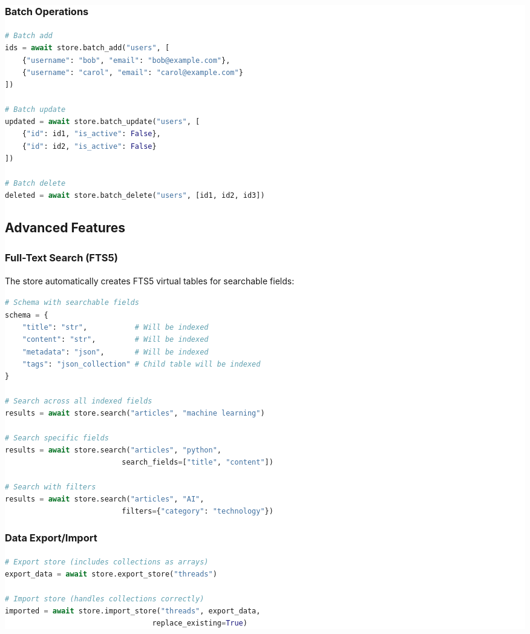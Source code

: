 ### Batch Operations

```python
# Batch add
ids = await store.batch_add("users", [
    {"username": "bob", "email": "bob@example.com"},
    {"username": "carol", "email": "carol@example.com"}
])

# Batch update
updated = await store.batch_update("users", [
    {"id": id1, "is_active": False},
    {"id": id2, "is_active": False}
])

# Batch delete
deleted = await store.batch_delete("users", [id1, id2, id3])
```

## Advanced Features

### Full-Text Search (FTS5)

The store automatically creates FTS5 virtual tables for searchable fields:

```python
# Schema with searchable fields
schema = {
    "title": "str",           # Will be indexed
    "content": "str",         # Will be indexed  
    "metadata": "json",       # Will be indexed
    "tags": "json_collection" # Child table will be indexed
}

# Search across all indexed fields
results = await store.search("articles", "machine learning")

# Search specific fields
results = await store.search("articles", "python", 
                           search_fields=["title", "content"])

# Search with filters
results = await store.search("articles", "AI",
                           filters={"category": "technology"})
```

### Data Export/Import

```python
# Export store (includes collections as arrays)
export_data = await store.export_store("threads")

# Import store (handles collections correctly)
imported = await store.import_store("threads", export_data, 
                                  replace_existing=True)
```
